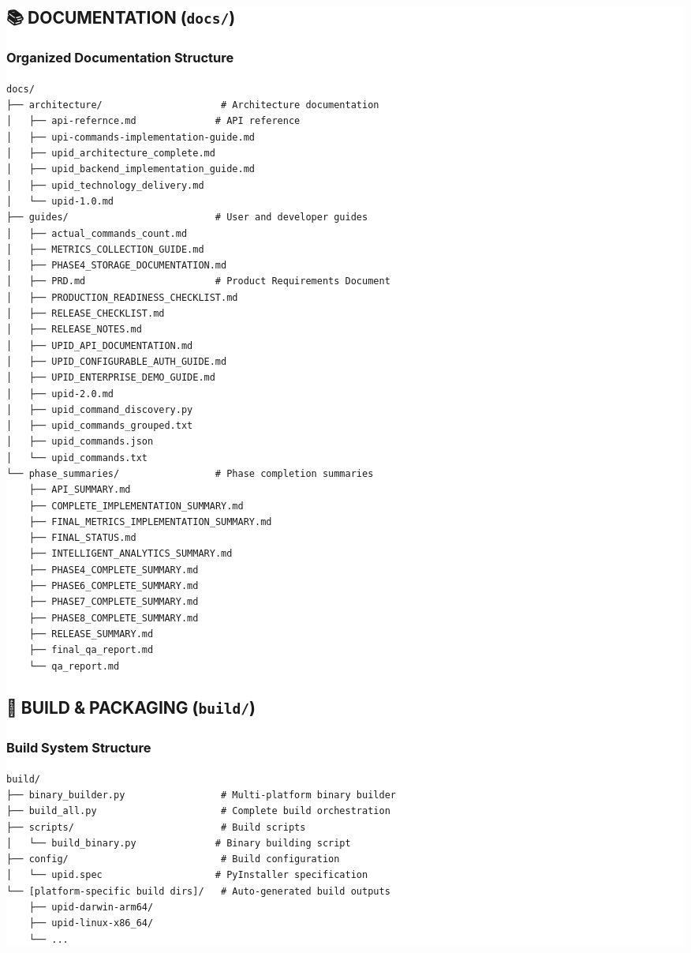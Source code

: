## 📚 **DOCUMENTATION** (`docs/`)

### **Organized Documentation Structure**
```
docs/
├── architecture/                     # Architecture documentation
│   ├── api-refernce.md              # API reference
│   ├── upi-commands-implementation-guide.md
│   ├── upid_architecture_complete.md
│   ├── upid_backend_implementation_guide.md
│   ├── upid_technology_delivery.md
│   └── upid-1.0.md
├── guides/                          # User and developer guides
│   ├── actual_commands_count.md
│   ├── METRICS_COLLECTION_GUIDE.md
│   ├── PHASE4_STORAGE_DOCUMENTATION.md
│   ├── PRD.md                       # Product Requirements Document
│   ├── PRODUCTION_READINESS_CHECKLIST.md
│   ├── RELEASE_CHECKLIST.md
│   ├── RELEASE_NOTES.md
│   ├── UPID_API_DOCUMENTATION.md
│   ├── UPID_CONFIGURABLE_AUTH_GUIDE.md
│   ├── UPID_ENTERPRISE_DEMO_GUIDE.md
│   ├── upid-2.0.md
│   ├── upid_command_discovery.py
│   ├── upid_commands_grouped.txt
│   ├── upid_commands.json
│   └── upid_commands.txt
└── phase_summaries/                 # Phase completion summaries
    ├── API_SUMMARY.md
    ├── COMPLETE_IMPLEMENTATION_SUMMARY.md
    ├── FINAL_METRICS_IMPLEMENTATION_SUMMARY.md
    ├── FINAL_STATUS.md
    ├── INTELLIGENT_ANALYTICS_SUMMARY.md
    ├── PHASE4_COMPLETE_SUMMARY.md
    ├── PHASE6_COMPLETE_SUMMARY.md
    ├── PHASE7_COMPLETE_SUMMARY.md
    ├── PHASE8_COMPLETE_SUMMARY.md
    ├── RELEASE_SUMMARY.md
    ├── final_qa_report.md
    └── qa_report.md
```

## 🔨 **BUILD & PACKAGING** (`build/`)

### **Build System Structure**
```
build/
├── binary_builder.py                 # Multi-platform binary builder
├── build_all.py                      # Complete build orchestration
├── scripts/                          # Build scripts
│   └── build_binary.py              # Binary building script
├── config/                           # Build configuration
│   └── upid.spec                    # PyInstaller specification
└── [platform-specific build dirs]/   # Auto-generated build outputs
    ├── upid-darwin-arm64/
    ├── upid-linux-x86_64/
    └── ...
```
